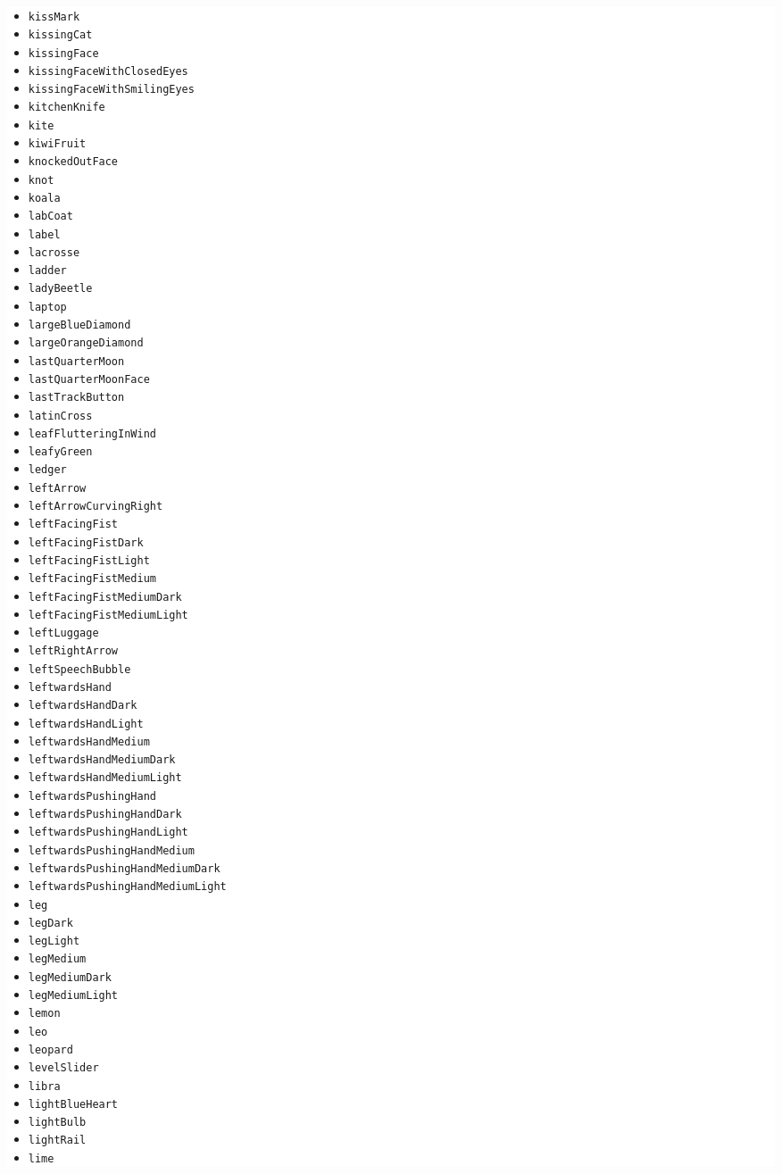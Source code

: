 - `kissMark`
- `kissingCat`
- `kissingFace`
- `kissingFaceWithClosedEyes`
- `kissingFaceWithSmilingEyes`
- `kitchenKnife`
- `kite`
- `kiwiFruit`
- `knockedOutFace`
- `knot`
- `koala`
- `labCoat`
- `label`
- `lacrosse`
- `ladder`
- `ladyBeetle`
- `laptop`
- `largeBlueDiamond`
- `largeOrangeDiamond`
- `lastQuarterMoon`
- `lastQuarterMoonFace`
- `lastTrackButton`
- `latinCross`
- `leafFlutteringInWind`
- `leafyGreen`
- `ledger`
- `leftArrow`
- `leftArrowCurvingRight`
- `leftFacingFist`
- `leftFacingFistDark`
- `leftFacingFistLight`
- `leftFacingFistMedium`
- `leftFacingFistMediumDark`
- `leftFacingFistMediumLight`
- `leftLuggage`
- `leftRightArrow`
- `leftSpeechBubble`
- `leftwardsHand`
- `leftwardsHandDark`
- `leftwardsHandLight`
- `leftwardsHandMedium`
- `leftwardsHandMediumDark`
- `leftwardsHandMediumLight`
- `leftwardsPushingHand`
- `leftwardsPushingHandDark`
- `leftwardsPushingHandLight`
- `leftwardsPushingHandMedium`
- `leftwardsPushingHandMediumDark`
- `leftwardsPushingHandMediumLight`
- `leg`
- `legDark`
- `legLight`
- `legMedium`
- `legMediumDark`
- `legMediumLight`
- `lemon`
- `leo`
- `leopard`
- `levelSlider`
- `libra`
- `lightBlueHeart`
- `lightBulb`
- `lightRail`
- `lime`